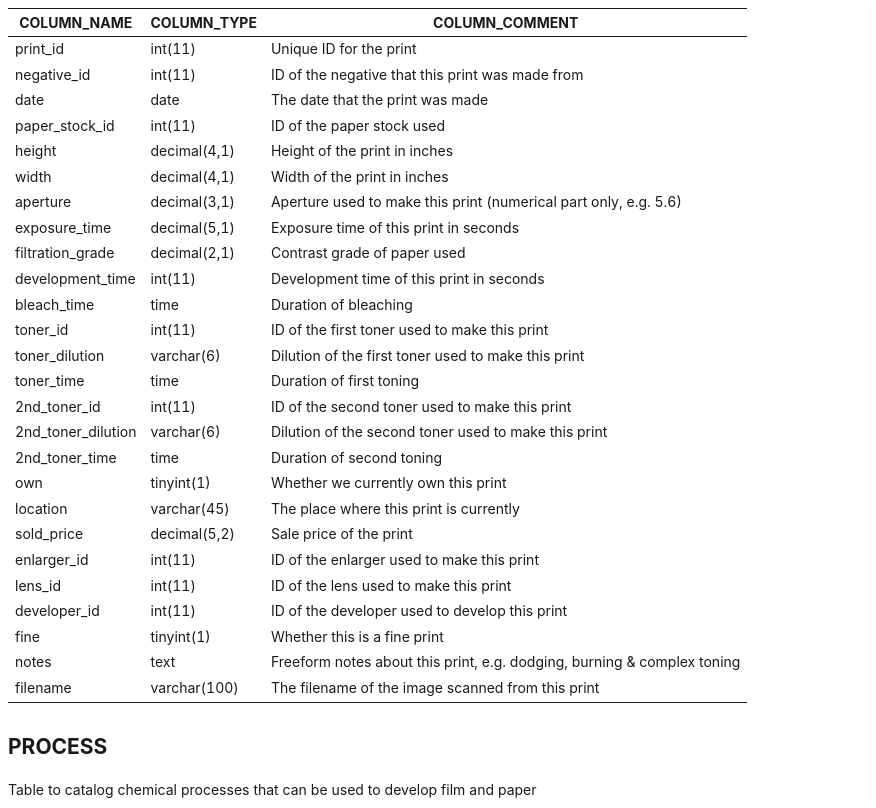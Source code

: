 | COLUMN_NAME        | COLUMN_TYPE  | COLUMN_COMMENT                                                          |
|--------------------|--------------|-------------------------------------------------------------------------|
| print_id           | int(11)      | Unique ID for the print                                                 |
| negative_id        | int(11)      | ID of the negative that this print was made from                        |
| date               | date         | The date that the print was made                                        |
| paper_stock_id     | int(11)      | ID of the paper stock used                                              |
| height             | decimal(4,1) | Height of the print in inches                                           |
| width              | decimal(4,1) | Width of the print in inches                                            |
| aperture           | decimal(3,1) | Aperture used to make this print (numerical part only, e.g. 5.6)        |
| exposure_time      | decimal(5,1) | Exposure time of this print in seconds                                  |
| filtration_grade   | decimal(2,1) | Contrast grade of paper used                                            |
| development_time   | int(11)      | Development time of this print in seconds                               |
| bleach_time        | time         | Duration of bleaching                                                   |
| toner_id           | int(11)      | ID of the first toner used to make this print                           |
| toner_dilution     | varchar(6)   | Dilution of the first toner used to make this print                     |
| toner_time         | time         | Duration of first toning                                                |
| 2nd_toner_id       | int(11)      | ID of the second toner used to make this print                          |
| 2nd_toner_dilution | varchar(6)   | Dilution of the second toner used to make this print                    |
| 2nd_toner_time     | time         | Duration of second toning                                               |
| own                | tinyint(1)   | Whether we currently own this print                                     |
| location           | varchar(45)  | The place where this print is currently                                 |
| sold_price         | decimal(5,2) | Sale price of the print                                                 |
| enlarger_id        | int(11)      | ID of the enlarger used to make this print                              |
| lens_id            | int(11)      | ID of the lens used to make this print                                  |
| developer_id       | int(11)      | ID of the developer used to develop this print                          |
| fine               | tinyint(1)   | Whether this is a fine print                                            |
| notes              | text         | Freeform notes about this print, e.g. dodging, burning & complex toning |
| filename           | varchar(100) | The filename of the image scanned from this print                       |

## PROCESS

Table to catalog chemical processes that can be used to develop film and paper
